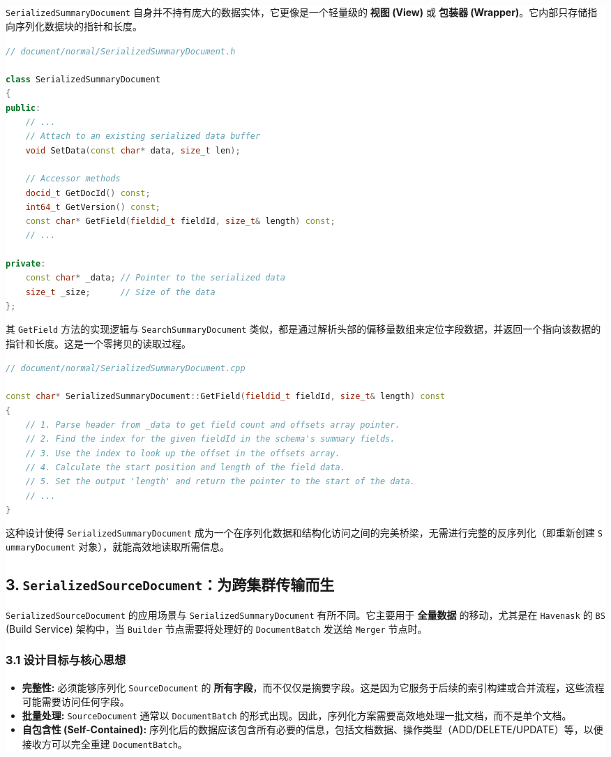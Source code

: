 `SerializedSummaryDocument` 自身并不持有庞大的数据实体，它更像是一个轻量级的 **视图 (View)** 或 **包装器 (Wrapper)**。它内部只存储指向序列化数据块的指针和长度。

```cpp
// document/normal/SerializedSummaryDocument.h

class SerializedSummaryDocument
{
public:
    // ...
    // Attach to an existing serialized data buffer
    void SetData(const char* data, size_t len);

    // Accessor methods
    docid_t GetDocId() const;
    int64_t GetVersion() const;
    const char* GetField(fieldid_t fieldId, size_t& length) const;
    // ...

private:
    const char* _data; // Pointer to the serialized data
    size_t _size;      // Size of the data
};
```

其 `GetField` 方法的实现逻辑与 `SearchSummaryDocument` 类似，都是通过解析头部的偏移量数组来定位字段数据，并返回一个指向该数据的指针和长度。这是一个零拷贝的读取过程。

```cpp
// document/normal/SerializedSummaryDocument.cpp

const char* SerializedSummaryDocument::GetField(fieldid_t fieldId, size_t& length) const
{
    // 1. Parse header from _data to get field count and offsets array pointer.
    // 2. Find the index for the given fieldId in the schema's summary fields.
    // 3. Use the index to look up the offset in the offsets array.
    // 4. Calculate the start position and length of the field data.
    // 5. Set the output 'length' and return the pointer to the start of the data.
    // ...
}
```

这种设计使得 `SerializedSummaryDocument` 成为一个在序列化数据和结构化访问之间的完美桥梁，无需进行完整的反序列化（即重新创建 `SummaryDocument` 对象），就能高效地读取所需信息。

## 3. `SerializedSourceDocument`：为跨集群传输而生

`SerializedSourceDocument` 的应用场景与 `SerializedSummaryDocument` 有所不同。它主要用于 **全量数据** 的移动，尤其是在 `Havenask` 的 `BS` (Build Service) 架构中，当 `Builder` 节点需要将处理好的 `DocumentBatch` 发送给 `Merger` 节点时。

### 3.1 设计目标与核心思想

*   **完整性:** 必须能够序列化 `SourceDocument` 的 **所有字段**，而不仅仅是摘要字段。这是因为它服务于后续的索引构建或合并流程，这些流程可能需要访问任何字段。
*   **批量处理:** `SourceDocument` 通常以 `DocumentBatch` 的形式出现。因此，序列化方案需要高效地处理一批文档，而不是单个文档。
*   **自包含性 (Self-Contained):** 序列化后的数据应该包含所有必要的信息，包括文档数据、操作类型（ADD/DELETE/UPDATE）等，以便接收方可以完全重建 `DocumentBatch`。
